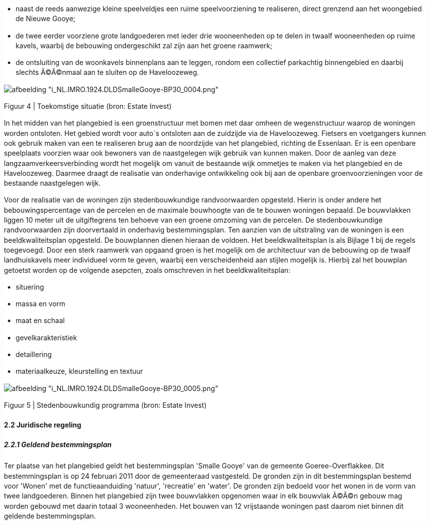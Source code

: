 * naast de reeds aanwezige kleine speelveldjes een ruime speelvoorziening te realiseren, direct grenzend aan het woongebied de Nieuwe Gooye;

* de twee eerder voorziene grote landgoederen met ieder drie wooneenheden op te delen in twaalf wooneenheden op ruime kavels, waarbij de bebouwing ondergeschikt zal zijn aan het groene raamwerk;

* de ontsluiting van de woonkavels binnenplans aan te leggen, rondom een collectief parkachtig binnengebied en daarbij slechts Ã©Ã©nmaal aan te sluiten op de Haveloozeweg.

![afbeelding "i_NL.IMRO.1924.DLDSmalleGooye-BP30_0004.png"](i_NL.IMRO.1924.DLDSmalleGooye-BP30_0004.png)

Figuur 4 \| Toekomstige situatie (bron: Estate Invest)

In het midden van het plangebied is een groenstructuur met bomen met daar omheen de wegenstructuur waarop de woningen worden ontsloten. Het gebied wordt voor auto\`s ontsloten aan de zuidzijde via de Haveloozeweg. Fietsers en voetgangers kunnen ook gebruik maken van een te realiseren brug aan de noordzijde van het plangebied, richting de Essenlaan. Er is een openbare speelplaats voorzien waar ook bewoners van de naastgelegen wijk gebruik van kunnen maken. Door de aanleg van deze langzaamverkeersverbinding wordt het mogelijk om vanuit de bestaande wijk ommetjes te maken via het plangebied en de Haveloozeweg. Daarmee draagt de realisatie van onderhavige ontwikkeling ook bij aan de openbare groenvoorzieningen voor de bestaande naastgelegen wijk.

Voor de realisatie van de woningen zijn stedenbouwkundige randvoorwaarden opgesteld. Hierin is onder andere het bebouwingspercentage van de percelen en de maximale bouwhoogte van de te bouwen woningen bepaald. De bouwvlakken liggen 10 meter uit de uitgiftegrens ten behoeve van een groene omzoming van de percelen. De stedenbouwkundige randvoorwaarden zijn doorvertaald in onderhavig bestemmingsplan. Ten aanzien van de uitstraling van de woningen is een beeldkwaliteitsplan opgesteld. De bouwplannen dienen hieraan de voldoen. Het beeldkwaliteitsplan is als Bijlage 1 bij de regels toegevoegd. Door een sterk raamwerk van opgaand groen is het mogelijk om de architectuur van de bebouwing op de twaalf landhuiskavels meer individueel vorm te geven, waarbij een verscheidenheid aan stijlen mogelijk is. Hierbij zal het bouwplan getoetst worden op de volgende asepcten, zoals omschreven in het beeldkwaliteitsplan:

* situering

* massa en vorm

* maat en schaal

* gevelkarakteristiek

* detaillering

* materiaalkeuze, kleurstelling en textuur

![afbeelding "i_NL.IMRO.1924.DLDSmalleGooye-BP30_0005.png"](i_NL.IMRO.1924.DLDSmalleGooye-BP30_0005.png)

Figuur 5 \| Stedenbouwkundig programma (bron: Estate Invest)

#### 2\.2 Juridische regeling

##### 2\.2\.1 Geldend bestemmingsplan

Ter plaatse van het plangebied geldt het bestemmingsplan 'Smalle Gooye' van de gemeente Goeree\-Overflakkee. Dit bestemmingsplan is op 24 februari 2011 door de gemeenteraad vastgesteld. De gronden zijn in dit bestemmingsplan bestemd voor 'Wonen' met de functieaanduiding 'natuur', 'recreatie' en 'water'. De gronden zijn bedoeld voor het wonen in de vorm van twee landgoederen. Binnen het plangebied zijn twee bouwvlakken opgenomen waar in elk bouwvlak Ã©Ã©n gebouw mag worden gebouwd met daarin totaal 3 wooneenheden. Het bouwen van 12 vrijstaande woningen past daarom niet binnen dit geldende bestemmingsplan.
